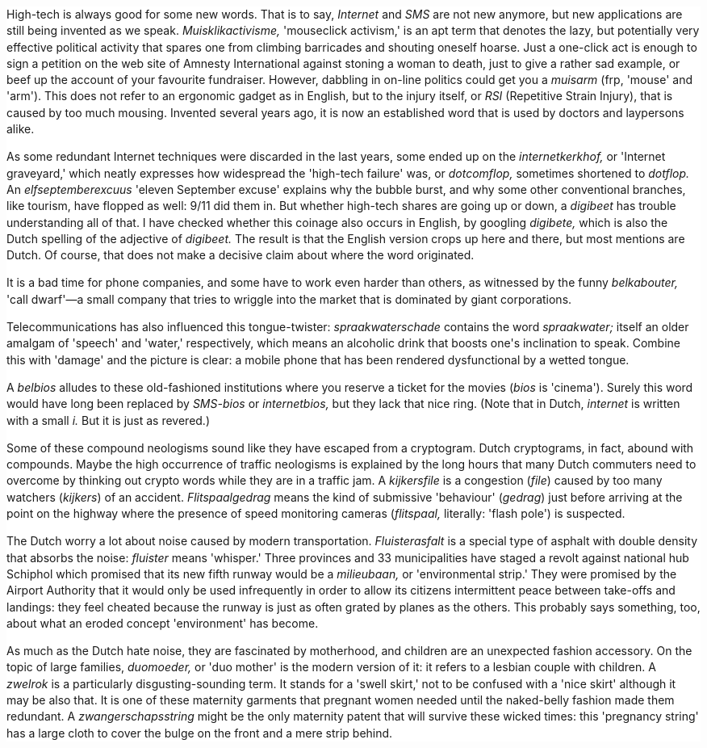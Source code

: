High-tech is always good for some new words. That is to say, *Internet* and *SMS* are not new anymore, but new applications are still being invented as we speak. *Muisklikactivisme,* 'mouseclick activism,' is an apt term that denotes the lazy, but potentially very effective political activity that spares one from climbing barricades and shouting oneself hoarse. Just a one-click act is enough to sign a petition on the web site of Amnesty International against stoning a woman to death, just to give a rather sad example, or beef up the account of your favourite fundraiser. However, dabbling in on-line politics could get you a *muisarm* (frp, 'mouse' and 'arm'). This does not refer to an ergonomic gadget as in English, but to the injury itself, or *RSI* (Repetitive Strain Injury), that is caused by too much mousing. Invented several years ago, it is now an established word that is used by doctors and laypersons alike. 

As some redundant Internet techniques were discarded in the last years, some ended up on the *internetkerkhof,* or 'Internet graveyard,' which neatly expresses how widespread the 'high-tech failure' was, or *dotcomflop,* sometimes shortened to *dotflop.* An *elfseptemberexcuus* 'eleven September excuse' explains why the bubble burst, and why some other conventional branches, like tourism, have flopped as well: 9/11 did them in. But whether high-tech shares are going up or down, a *digibeet* has trouble understanding all of that. I have checked whether this coinage also occurs in English, by googling *digibete,* which is also the Dutch spelling of the adjective of *digibeet.* The result is that the English version crops up here and there, but most mentions are Dutch. Of course, that does not make a decisive claim about where the word originated. 

It is a bad time for phone companies, and some have to work even harder than others, as witnessed by the funny *belkabouter,* 'call dwarf'—a small company that tries to wriggle into the market that is dominated by giant corporations. 

Telecommunications has also influenced this tongue-twister: *spraakwaterschade* contains the word *spraakwater;* itself an older amalgam of 'speech' and 'water,' respectively, which means an alcoholic drink that boosts one's inclination to speak. Combine this with 'damage' and the picture is clear: a mobile phone that has been rendered dysfunctional by a wetted tongue.

A *belbios* alludes to these old-fashioned institutions where you reserve a ticket for the movies (*bios* is 'cinema'). Surely this word would have long been replaced by *SMS-bios* or *internetbios,* but they lack that nice ring. (Note that in Dutch, *internet* is written with a small *i.* But it is just as revered.) 

Some of these compound neologisms sound like they have escaped from a cryptogram. Dutch cryptograms, in fact, abound with compounds. Maybe the high occurrence of traffic neologisms is explained by the long hours that many Dutch commuters need to overcome by thinking out crypto words while they are in a traffic jam. A *kijkersfile* is a congestion (*file*) caused by too many watchers (*kijkers*) of an accident. *Flitspaalgedrag* means the kind of submissive 'behaviour' (*gedrag*) just before arriving at the point on the highway where the presence of speed monitoring cameras (*flitspaal,* literally: 'flash pole') is suspected. 

The Dutch worry a lot about noise caused by modern transportation. *Fluisterasfalt* is a special type of asphalt with double density that absorbs the noise: *fluister* means 'whisper.' Three provinces and 33 municipalities have staged a revolt against national hub Schiphol which promised that its new fifth runway would be a *milieubaan,* or 'environmental strip.' They were promised by the Airport Authority that it would only be used infrequently in order to allow its citizens intermittent peace between take-offs and landings: they feel cheated because the runway is just as often grated by planes as the others. This probably says something, too, about what an eroded concept 'environment' has become.

As much as the Dutch hate noise, they are fascinated by motherhood, and children are an unexpected fashion accessory. On the topic of large families, *duomoeder,* or 'duo mother' is the modern version of it: it refers to a lesbian couple with children. A *zwelrok* is a particularly disgusting-sounding term. It stands for a 'swell skirt,' not to be confused with a 'nice skirt' although it may be also that. It is one of these maternity garments that pregnant women needed until the naked-belly fashion made them redundant. A *zwangerschapsstring* might be the only maternity patent that will survive these wicked times: this 'pregnancy string' has a large cloth to cover the bulge on the front and a mere strip behind. 
